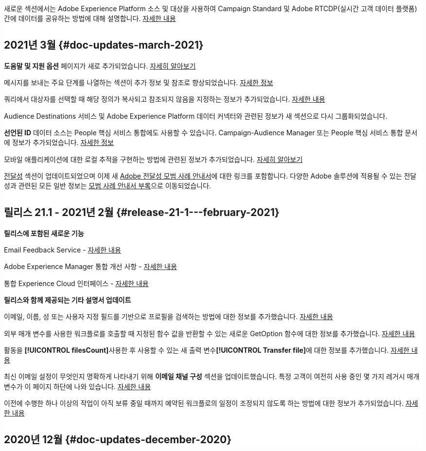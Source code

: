 새로운 섹션에서는 Adobe Experience Platform 소스 및 대상을 사용하여 Campaign Standard 및 Adobe RTCDP(실시간 고객 데이터 플랫폼) 간에 데이터를 공유하는 방법에 대해 설명합니다. [자세한 내용](../../integrating/using/get-started-sources-destinations.md)

## 2021년 3월 {#doc-updates-march-2021}

**도움말 및 지원 옵션** 페이지가 새로 추가되었습니다. [자세히 알아보기](../../support.md)

메시지를 보내는 주요 단계를 나열하는 섹션이 추가 정보 및 참조로 향상되었습니다. [자세한 정보](../../channels/using/key-steps-to-send-a-message.md)

쿼리에서 대상자를 선택할 때 해당 정의가 복사되고 참조되지 않음을 지정하는 정보가 추가되었습니다. [자세한 내용](../../audiences/using/selecting-an-audience-in-a-message.md)

Audience Destinations 서비스 및 Adobe Experience Platform 데이터 커넥터와 관련된 정보가 새 섹션으로 다시 그룹화되었습니다.

**선언된 ID** 데이터 소스는 People 핵심 서비스 통합에도 사용할 수 있습니다. Campaign-Audience Manager 또는 People 핵심 서비스 통합 문서에 정보가 추가되었습니다. [자세한 정보](../../integrating/using/about-campaign-audience-manager-or-people-core-service-integration.md)

모바일 애플리케이션에 대한 로컬 추적을 구현하는 방법에 관련된 정보가 추가되었습니다. [자세히 알아보기](../../administration/using/local-tracking.md)

[전달성](../../sending/using/about-deliverability.md) 섹션이 업데이트되었으며 이제 새 [Adobe 전달성 모범 사례 안내서](https://experienceleague.adobe.com/docs/deliverability-learn/deliverability-best-practice-guide/introduction.html?lang=ko)에 대한 링크를 포함합니다. 다양한 Adobe 솔루션에 적용될 수 있는 전달성과 관련된 모든 일반 정보는 [모범 사례 안내서 부록](https://experienceleague.adobe.com/docs/deliverability-learn/deliverability-best-practice-guide/additional-resources/general-resources.html?lang=ko#additional-resources)으로 이동되었습니다.

## 릴리스 21.1 - 2021년 2월 {#release-21-1---february-2021}

**릴리스에 포함된 새로운 기능**

Email Feedback Service - [자세한 내용](../../sending/using/confirming-the-send.md#message-indicators)

Adobe Experience Manager 통합 개선 사항 - [자세한 내용](../../integrating/using/creating-multilingual-email-aem.md)

통합 Experience Cloud 인터페이스 - [자세한 내용](../../start/using/interface-description.md#top-bar)

**릴리스와 함께 제공되는 기타 설명서 업데이트**

이메일, 이름, 성 또는 사용자 지정 필드를 기반으로 프로필을 검색하는 방법에 대한 정보를 추가했습니다. [자세한 내용](../../audiences/using/integrated-customer-profile.md)

외부 매개 변수를 사용한 워크플로를 호출할 때 지정된 함수 값을 반환할 수 있는 새로운 GetOption 함수에 대한 정보를 추가했습니다. [자세한 내용](../../automating/using/customizing-workflow-external-parameters.md#using-events-variables)

활동을 **[!UICONTROL filesCount]**&#x200B;사용한 후 사용할 수 있는 새 출력 변수&#x200B;**[!UICONTROL Transfer file]**&#x200B;에 대한 정보를 추가했습니다. [자세한 내용](../../automating/using/transfer-file.md#output-variables)

최신 이메일 설정이 무엇인지 명확하게 나타내기 위해 **이메일 채널 구성** 섹션을 업데이트했습니다. 특정 고객이 여전히 사용 중인 몇 가지 레거시 매개 변수가 이 페이지 하단에 나와 있습니다. [자세한 내용](../../administration/using/configuring-email-channel.md)

이전에 수행한 하나 이상의 작업이 아직 보류 중일 때까지 예약된 워크플로의 일정이 조정되지 않도록 하는 방법에 대한 정보가 추가되었습니다. [자세한 내용](../../automating/using/scheduled-workflows-execution.md)

## 2020년 12월 {#doc-updates-december-2020}
